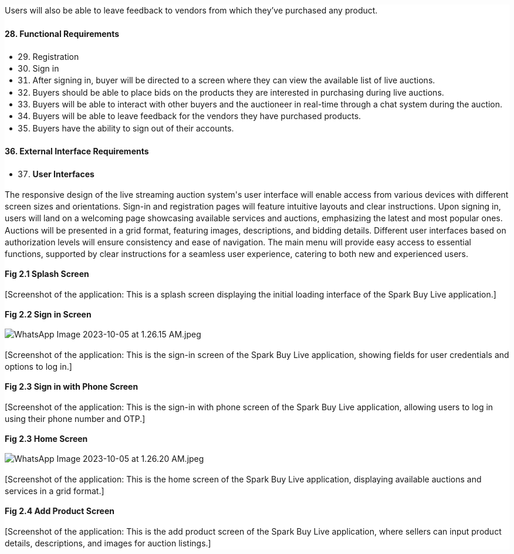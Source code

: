 Users will also be able to leave feedback to vendors from which they’ve purchased any product.

#### 28. Functional Requirements

- 29. Registration
- 30. Sign in
- 31. After signing in, buyer will be directed to a screen where they can view the available list of live auctions.
- 32. Buyers should be able to place bids on the products they are interested in purchasing during live auctions.
- 33. Buyers will be able to interact with other buyers and the auctioneer in real-time through a chat system during the auction.
- 34. Buyers will be able to leave feedback for the vendors they have purchased products.
- 35. Buyers have the ability to sign out of their accounts.

#### 36. External Interface Requirements

- 37. **User Interfaces**

The responsive design of the live streaming auction system's user interface will enable access from various devices with different screen sizes and orientations. Sign-in and registration pages will feature intuitive layouts and clear instructions. Upon signing in, users will land on a welcoming page showcasing available services and auctions, emphasizing the latest and most popular ones. Auctions will be presented in a grid format, featuring images, descriptions, and bidding details. Different user interfaces based on authorization levels will ensure consistency and ease of navigation. The main menu will provide easy access to essential functions, supported by clear instructions for a seamless user experience, catering to both new and experienced users.

**Fig 2.1 Splash Screen**

[Screenshot of the application: This is a splash screen displaying the initial loading interface of the Spark Buy Live application.]

**Fig 2.2 Sign in Screen**

![WhatsApp Image 2023-10-05 at 1.26.15 AM.jpeg](./media/image3.jpeg)

[Screenshot of the application: This is the sign-in screen of the Spark Buy Live application, showing fields for user credentials and options to log in.]

**Fig 2.3 Sign in with Phone Screen**

[Screenshot of the application: This is the sign-in with phone screen of the Spark Buy Live application, allowing users to log in using their phone number and OTP.]

**Fig 2.3 Home Screen**

![WhatsApp Image 2023-10-05 at 1.26.20 AM.jpeg](./media/image5.jpeg)

[Screenshot of the application: This is the home screen of the Spark Buy Live application, displaying available auctions and services in a grid format.]

**Fig 2.4 Add Product Screen**

[Screenshot of the application: This is the add product screen of the Spark Buy Live application, where sellers can input product details, descriptions, and images for auction listings.]
